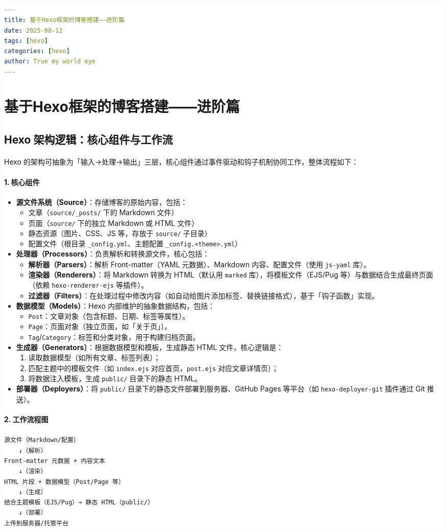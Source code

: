 ```yaml
---
title: 基于Hexo框架的博客搭建——进阶篇
date: 2025-08-12
tags: [hexo] 
categories: [hexo]
author: True my world eye
---
```


# 基于Hexo框架的博客搭建——进阶篇



## Hexo 架构逻辑：核心组件与工作流

Hexo 的架构可抽象为「输入→处理→输出」三层，核心组件通过事件驱动和钩子机制协同工作，整体流程如下：

#### 1. 核心组件

- **源文件系统（Source）**：存储博客的原始内容，包括：
  - 文章（`source/_posts/` 下的 Markdown 文件）
  - 页面（`source/` 下的独立 Markdown 或 HTML 文件）
  - 静态资源（图片、CSS、JS 等，存放于 `source/` 子目录）
  - 配置文件（根目录 `_config.yml`、主题配置 `_config.<theme>.yml`）
- **处理器（Processors）**：负责解析和转换源文件，核心包括：
  - **解析器（Parsers）**：解析 Front-matter（YAML 元数据）、Markdown 内容、配置文件（使用 `js-yaml` 库）。
  - **渲染器（Renderers）**：将 Markdown 转换为 HTML（默认用 `marked` 库），将模板文件（EJS/Pug 等）与数据结合生成最终页面（依赖 `hexo-renderer-ejs` 等插件）。
  - **过滤器（Filters）**：在处理过程中修改内容（如自动给图片添加标签、替换链接格式），基于「钩子函数」实现。
- **数据模型（Models）**：Hexo 内部维护的抽象数据结构，包括：
  - `Post`：文章对象（包含标题、日期、标签等属性）。
  - `Page`：页面对象（独立页面，如「关于页」）。
  - `Tag`/`Category`：标签和分类对象，用于构建归档页面。
- **生成器（Generators）**：根据数据模型和模板，生成静态 HTML 文件，核心逻辑是：
  1. 读取数据模型（如所有文章、标签列表）；
  2. 匹配主题中的模板文件（如 `index.ejs` 对应首页，`post.ejs` 对应文章详情页）；
  3. 将数据注入模板，生成 `public/` 目录下的静态 HTML。
- **部署器（Deployers）**：将 `public/` 目录下的静态文件部署到服务器、GitHub Pages 等平台（如 `hexo-deployer-git` 插件通过 Git 推送）。

#### 2. 工作流程图

```plaintext
源文件（Markdown/配置）  
    ↓（解析）  
Front-matter 元数据 + 内容文本  
    ↓（渲染）  
HTML 片段 + 数据模型（Post/Page 等）  
    ↓（生成）  
结合主题模板（EJS/Pug）→ 静态 HTML（public/）  
    ↓（部署）  
上传到服务器/托管平台  
```
